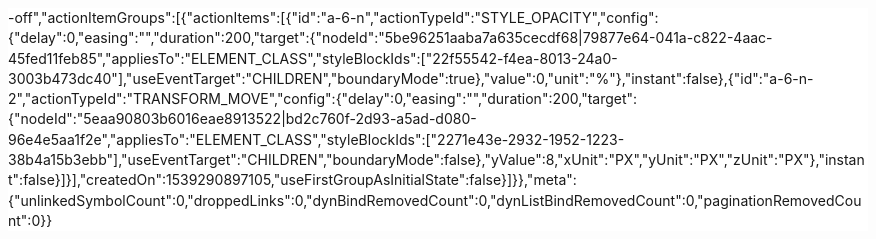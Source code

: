 -off","actionItemGroups":[{"actionItems":[{"id":"a-6-n","actionTypeId":"STYLE_OPACITY","config":{"delay":0,"easing":"","duration":200,"target":{"nodeId":"5be96251aaba7a635cecdf68|79877e64-041a-c822-4aac-45fed11feb85","appliesTo":"ELEMENT_CLASS","styleBlockIds":["22f55542-f4ea-8013-24a0-3003b473dc40"],"useEventTarget":"CHILDREN","boundaryMode":true},"value":0,"unit":"%"},"instant":false},{"id":"a-6-n-2","actionTypeId":"TRANSFORM_MOVE","config":{"delay":0,"easing":"","duration":200,"target":{"nodeId":"5eaa90803b6016eae8913522|bd2c760f-2d93-a5ad-d080-96e4e5aa1f2e","appliesTo":"ELEMENT_CLASS","styleBlockIds":["2271e43e-2932-1952-1223-38b4a15b3ebb"],"useEventTarget":"CHILDREN","boundaryMode":false},"yValue":8,"xUnit":"PX","yUnit":"PX","zUnit":"PX"},"instant":false}]}],"createdOn":1539290897105,"useFirstGroupAsInitialState":false}]}},"meta":{"unlinkedSymbolCount":0,"droppedLinks":0,"dynBindRemovedCount":0,"dynListBindRemovedCount":0,"paginationRemovedCount":0}}</CopyElement>